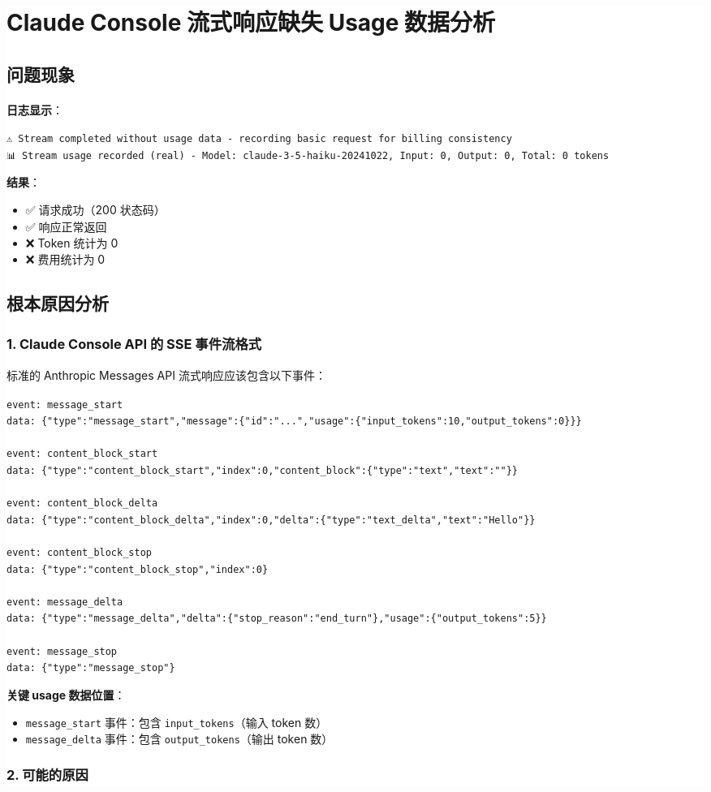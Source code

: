 # Claude Console 流式响应缺失 Usage 数据分析

## 问题现象

**日志显示**：

```
⚠️ Stream completed without usage data - recording basic request for billing consistency
📊 Stream usage recorded (real) - Model: claude-3-5-haiku-20241022, Input: 0, Output: 0, Total: 0 tokens
```

**结果**：

- ✅ 请求成功（200 状态码）
- ✅ 响应正常返回
- ❌ Token 统计为 0
- ❌ 费用统计为 0

## 根本原因分析

### 1. Claude Console API 的 SSE 事件流格式

标准的 Anthropic Messages API 流式响应应该包含以下事件：

```
event: message_start
data: {"type":"message_start","message":{"id":"...","usage":{"input_tokens":10,"output_tokens":0}}}

event: content_block_start
data: {"type":"content_block_start","index":0,"content_block":{"type":"text","text":""}}

event: content_block_delta
data: {"type":"content_block_delta","index":0,"delta":{"type":"text_delta","text":"Hello"}}

event: content_block_stop
data: {"type":"content_block_stop","index":0}

event: message_delta
data: {"type":"message_delta","delta":{"stop_reason":"end_turn"},"usage":{"output_tokens":5}}

event: message_stop
data: {"type":"message_stop"}
```

**关键 usage 数据位置**：

- `message_start` 事件：包含 `input_tokens`（输入 token 数）
- `message_delta` 事件：包含 `output_tokens`（输出 token 数）

### 2. 可能的原因
